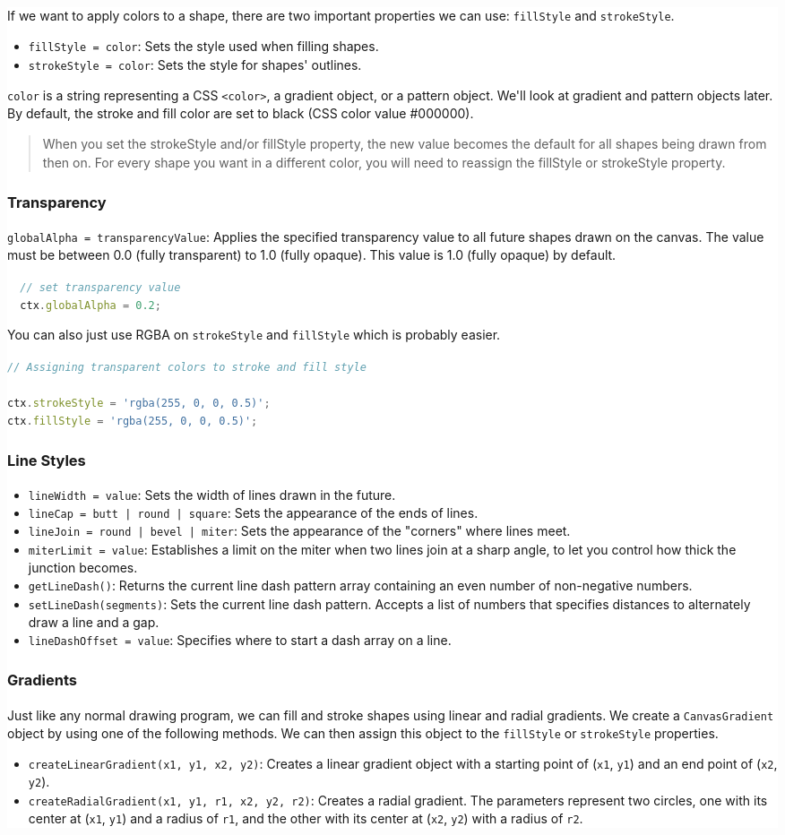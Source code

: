If we want to apply colors to a shape, there are two important properties we can use: `fillStyle` and `strokeStyle`.

+ `fillStyle = color`: Sets the style used when filling shapes.
+ `strokeStyle = color`: Sets the style for shapes' outlines.

`color` is a string representing a CSS `<color>`, a gradient object, or a pattern object. We'll look at gradient and pattern objects later. By default, the stroke and fill color are set to black (CSS color value #000000).

> When you set the strokeStyle and/or fillStyle property, the new value becomes the default for all shapes being drawn from then on. For every shape you want in a different color, you will need to reassign the fillStyle or strokeStyle property.

### Transparency

`globalAlpha = transparencyValue`: Applies the specified transparency value to all future shapes drawn on the canvas. The value must be between 0.0 (fully transparent) to 1.0 (fully opaque). This value is 1.0 (fully opaque) by default.

```js
  // set transparency value
  ctx.globalAlpha = 0.2;
  ```

You can also just use RGBA on `strokeStyle` and `fillStyle` which is probably easier.

```js
// Assigning transparent colors to stroke and fill style

ctx.strokeStyle = 'rgba(255, 0, 0, 0.5)';
ctx.fillStyle = 'rgba(255, 0, 0, 0.5)';
```

### Line Styles

+ `lineWidth = value`: Sets the width of lines drawn in the future.
+ `lineCap = butt | round | square`: Sets the appearance of the ends of lines. 
+ `lineJoin = round | bevel | miter`: Sets the appearance of the "corners" where lines meet.
+ `miterLimit = value`: Establishes a limit on the miter when two lines join at a sharp angle, to let you control how thick the junction becomes.
+ `getLineDash()`: Returns the current line dash pattern array containing an even number of non-negative numbers.
+ `setLineDash(segments)`: Sets the current line dash pattern. Accepts a list of numbers that specifies distances to alternately draw a line and a gap.
+ `lineDashOffset = value`: Specifies where to start a dash array on a line.

### Gradients

Just like any normal drawing program, we can fill and stroke shapes using linear and radial gradients. We create a `CanvasGradient` object by using one of the following methods. We can then assign this object to the `fillStyle` or `strokeStyle` properties.

+ `createLinearGradient(x1, y1, x2, y2)`: Creates a linear gradient object with a starting point of (`x1`, `y1`) and an end point of (`x2`, `y2`).
+ `createRadialGradient(x1, y1, r1, x2, y2, r2)`: Creates a radial gradient. The parameters represent two circles, one with its center at (`x1`, `y1`) and a radius of `r1`, and the other with its center at (`x2`, `y2`) with a radius of `r2`.
